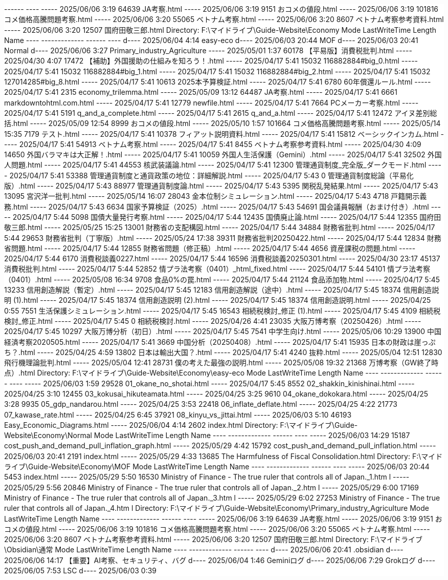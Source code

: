 ------ ---- ----- 2025/06/06 3:19 64639 JA考察.html ----- 2025/06/06 3:19 9151 おコメの値段.html ----- 2025/06/06 3:19 101816 コメ価格高騰問題考察.html ----- 2025/06/06 3:20 55065 ベトナム考察.html ----- 2025/06/06 3:20 8607 ベトナム考察参考資料.html ----- 2025/06/06 3:20 12507 国府田敬三郎.html Directory: F:\マイドライブ\Guide-Website\Economy Mode LastWriteTime Length Name ---- ------------- ------ ---- d---- 2025/06/04 4:14 easy-eco d---- 2025/06/03 20:44 MOF d---- 2025/06/03 20:41 Normal d---- 2025/06/06 3:27 Primary_industry_Agriculture ----- 2025/05/01 1:37 60178 【平易版】消費税批判.html ----- 2025/04/30 4:07 17472 【補助】外国援助の仕組みを知ろう！.html ----- 2025/04/17 5:41 15032 116882884#big_0.html ----- 2025/04/17 5:41 15032 116882884#big_1.html ----- 2025/04/17 5:41 15032 116882884#big_2.html ----- 2025/04/17 5:41 15032 127014285#big_8.html ----- 2025/04/17 5:41 10613 2025本予算検証.html ----- 2025/04/17 5:41 6780 60年償還ルール.html ----- 2025/04/17 5:41 2315 economy_trilemma.html ----- 2025/05/09 13:12 64487 JA考察.html ----- 2025/04/17 5:41 6661 markdowntohtml.com.html ----- 2025/04/17 5:41 12779 newfile.html ----- 2025/04/17 5:41 7664 PCメーカー考察.html ----- 2025/04/17 5:41 5191 q_and_a_complete.html ----- 2025/04/17 5:41 2615 q_and_a.html ----- 2025/04/17 5:41 12472 アイヌ差別総括.html ----- 2025/05/09 12:54 8999 おコメの値段.html ----- 2025/05/10 1:57 101664 コメ価格高騰問題考察.html ----- 2025/05/14 15:35 7179 テスト.html ----- 2025/04/17 5:41 10378 フィアット説明資料.html ----- 2025/04/17 5:41 15812 ベーシックインカム.html ----- 2025/04/17 5:41 54913 ベトナム考察.html ----- 2025/04/17 5:41 8455 ベトナム考察参考資料.html ----- 2025/04/30 4:09 14650 外国バラマキは大正解！.html ----- 2025/04/17 5:41 10059 外国人生活保護（Gemini）.html ----- 2025/04/17 5:41 32502 外国人問題.html ----- 2025/04/17 5:41 44553 核武装議論.html ----- 2025/04/17 5:41 12300 管理通貨制度_完全版_ダークモード.html ----- 2025/04/17 5:41 53388 管理通貨制度と通貨政策の地位：詳細解説.html ----- 2025/04/17 5:43 0 管理通貨制度総論（平易化版）.html ----- 2025/04/17 5:43 88977 管理通貨制度論.html ----- 2025/04/17 5:43 5395 関税乱発結果.html ----- 2025/04/17 5:43 13095 宮沢洋一批判.html ----- 2025/05/14 16:07 28043 金本位制シミュレーション.html ----- 2025/04/17 5:43 4718 戸籍開示義務.html ----- 2025/04/17 5:43 6634 国家予算検証（2025）.html ----- 2025/04/17 5:43 54691 国会議員報酬（おまけ付き）.html ----- 2025/04/17 5:44 5098 国債大量発行考察.html ----- 2025/04/17 5:44 12435 国債廃止論.html ----- 2025/04/17 5:44 12355 国府田敬三郎.html ----- 2025/05/25 15:25 13001 財務省の支配構図.html ----- 2025/04/17 5:44 34884 財務省批判.html ----- 2025/04/17 5:44 29653 財務省批判（丁寧版）.html ----- 2025/05/24 17:38 39311 財務省批判20250422.html ----- 2025/04/17 5:44 12834 財務省問題.html ----- 2025/04/17 5:44 12855 財務省問題（修正稿）.html ----- 2025/04/17 5:44 4656 資産課税の問題.html ----- 2025/04/17 5:44 6170 消費税談義0227.html ----- 2025/04/17 5:44 16596 消費税談義20250301.html ----- 2025/04/30 23:17 45137 消費税批判.html ----- 2025/04/17 5:44 52852 情プラ法考察（0401）_html_fixed.html ----- 2025/04/17 5:44 54101 情プラ法考察（0401）.html ----- 2025/05/08 16:34 9708 食品0%の罠.html ----- 2025/04/17 5:44 21124 食品添加物.html ----- 2025/04/17 5:45 13233 信用創造解説（暫定）.html ----- 2025/04/17 5:45 12183 信用創造解説（途中）.html ----- 2025/04/17 5:45 18374 信用創造説明 (1).html ----- 2025/04/17 5:45 18374 信用創造説明 (2).html ----- 2025/04/17 5:45 18374 信用創造説明.html ----- 2025/04/25 0:55 7551 生活保護シミュレーション.html ----- 2025/04/17 5:45 16543 相続税検討_修正 (1).html ----- 2025/04/17 5:45 4109 相続税検討_修正.html ----- 2025/04/17 5:45 0 相続税検討.html ----- 2025/04/26 4:41 23035 大阪万博考察（20250426）.html ----- 2025/04/17 5:45 10297 大阪万博分析（初日）.html ----- 2025/04/17 5:45 7541 中学生向け.html ----- 2025/05/06 10:29 13900 中国経済考察2020505.html ----- 2025/04/17 5:41 3669 中国分析（20250408）.html ----- 2025/04/17 5:41 15935 日本の財政は崖っぷち？.html ----- 2025/04/25 4:59 13802 日本は輸出大国？.html ----- 2025/04/17 5:41 4240 抜粋.html ----- 2025/05/04 12:51 12830 飛行機理論批判.html ----- 2025/05/04 12:41 28731 僕の考えた最強の説明.html ----- 2025/05/08 19:32 21368 万博考察（GW終了時点）.html Directory: F:\マイドライブ\Guide-Website\Economy\easy-eco Mode LastWriteTime Length Name ---- ------------- ------ ---- ----- 2025/06/03 1:59 29528 01_okane_no_shotai.html ----- 2025/04/17 5:45 8552 02_shakkin_kinishinai.html ----- 2025/04/25 3:10 12455 03_kokusai_hikuteamata.html ----- 2025/04/25 3:25 9610 04_okane_dokokara.html ----- 2025/04/25 3:28 9935 05_gdp_nandarou.html ----- 2025/04/25 3:53 22418 06_inflate_deflate.html ----- 2025/04/25 4:22 21773 07_kawase_rate.html ----- 2025/04/25 6:45 37921 08_kinyu_vs_jittai.html ----- 2025/06/03 5:10 46193 Easy_Economic_Diagrams.html ----- 2025/06/04 4:14 2602 index.html Directory: F:\マイドライブ\Guide-Website\Economy\Normal Mode LastWriteTime Length Name ---- ------------- ------ ---- ----- 2025/06/03 14:29 15187 cost_push_and_demand_pull_inflation_graph.html ----- 2025/05/29 4:42 15792 cost_push_and_demand_pull_inflation.html ----- 2025/06/03 20:41 2191 index.html ----- 2025/05/29 4:33 13685 The Harmfulness of Fiscal Consolidation.html Directory: F:\マイドライブ\Guide-Website\Economy\MOF Mode LastWriteTime Length Name ---- ------------- ------ ---- ----- 2025/06/03 20:44 5453 index.html ----- 2025/05/29 5:50 16530 Ministry of Finance - The true ruler that controls all of Japan._1.htm l ----- 2025/05/29 5:56 20846 Ministry of Finance - The true ruler that controls all of Japan._2.htm l ----- 2025/05/29 6:00 17169 Ministry of Finance - The true ruler that controls all of Japan._3.htm l ----- 2025/05/29 6:02 27253 Ministry of Finance - The true ruler that controls all of Japan._4.htm l Directory: F:\マイドライブ\Guide-Website\Economy\Primary_industry_Agriculture Mode LastWriteTime Length Name ---- ------------- ------ ---- ----- 2025/06/06 3:19 64639 JA考察.html ----- 2025/06/06 3:19 9151 おコメの値段.html ----- 2025/06/06 3:19 101816 コメ価格高騰問題考察.html ----- 2025/06/06 3:20 55065 ベトナム考察.html ----- 2025/06/06 3:20 8607 ベトナム考察参考資料.html ----- 2025/06/06 3:20 12507 国府田敬三郎.html Directory: F:\マイドライブ\Obsidian\通常 Mode LastWriteTime Length Name ---- ------------- ------ ---- d---- 2025/06/06 20:41 .obsidian d---- 2025/06/06 14:17 【重要】AI考察、セキュリティ、バグ d---- 2025/06/04 1:46 Geminiログ d---- 2025/06/06 7:29 Grokログ d---- 2025/06/05 7:53 LSC d---- 2025/06/03 0:39